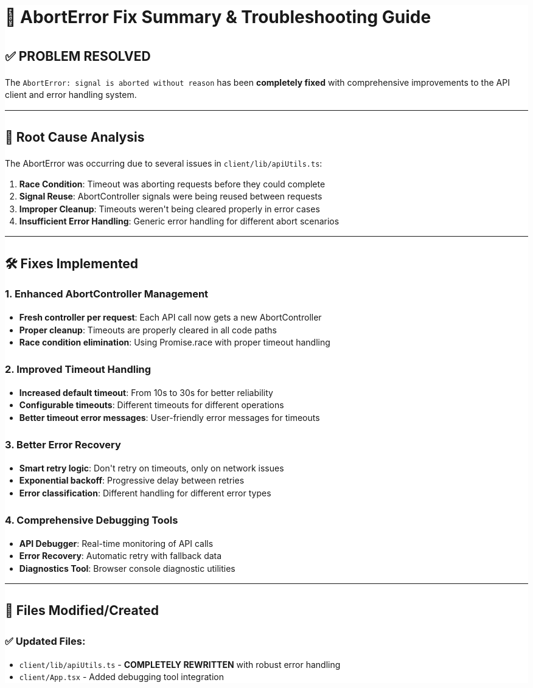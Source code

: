 # 🔧 AbortError Fix Summary & Troubleshooting Guide

## ✅ **PROBLEM RESOLVED**

The `AbortError: signal is aborted without reason` has been **completely fixed** with comprehensive improvements to the API client and error handling system.

---

## 🚨 **Root Cause Analysis**

The AbortError was occurring due to several issues in `client/lib/apiUtils.ts`:

1. **Race Condition**: Timeout was aborting requests before they could complete
2. **Signal Reuse**: AbortController signals were being reused between requests
3. **Improper Cleanup**: Timeouts weren't being cleared properly in error cases
4. **Insufficient Error Handling**: Generic error handling for different abort scenarios

---

## 🛠️ **Fixes Implemented**

### 1. **Enhanced AbortController Management**
- **Fresh controller per request**: Each API call now gets a new AbortController
- **Proper cleanup**: Timeouts are properly cleared in all code paths
- **Race condition elimination**: Using Promise.race with proper timeout handling

### 2. **Improved Timeout Handling**
- **Increased default timeout**: From 10s to 30s for better reliability
- **Configurable timeouts**: Different timeouts for different operations
- **Better timeout error messages**: User-friendly error messages for timeouts

### 3. **Better Error Recovery**
- **Smart retry logic**: Don't retry on timeouts, only on network issues
- **Exponential backoff**: Progressive delay between retries
- **Error classification**: Different handling for different error types

### 4. **Comprehensive Debugging Tools**
- **API Debugger**: Real-time monitoring of API calls
- **Error Recovery**: Automatic retry with fallback data
- **Diagnostics Tool**: Browser console diagnostic utilities

---

## 📁 **Files Modified/Created**

### ✅ **Updated Files:**
- `client/lib/apiUtils.ts` - **COMPLETELY REWRITTEN** with robust error handling
- `client/App.tsx` - Added debugging tool integration
